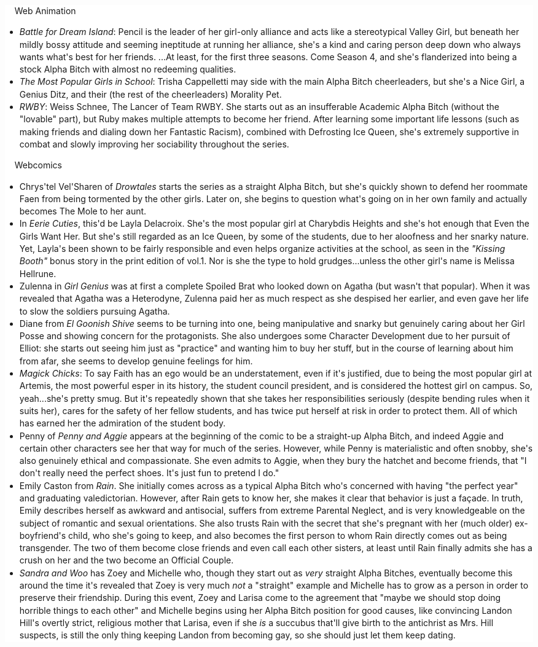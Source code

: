     Web Animation 

-   _Battle for Dream Island_: Pencil is the leader of her girl-only alliance and acts like a stereotypical Valley Girl, but beneath her mildly bossy attitude and seeming ineptitude at running her alliance, she's a kind and caring person deep down who always wants what's best for her friends. ...At least, for the first three seasons. Come Season 4, and she's flanderized into being a stock Alpha Bitch with almost no redeeming qualities.
-   _The Most Popular Girls in School_: Trisha Cappelletti may side with the main Alpha Bitch cheerleaders, but she's a Nice Girl, a Genius Ditz, and their (the rest of the cheerleaders) Morality Pet.
-   _RWBY_: Weiss Schnee, The Lancer of Team RWBY. She starts out as an insufferable Academic Alpha Bitch (without the "lovable" part), but Ruby makes multiple attempts to become her friend. After learning some important life lessons (such as making friends and dialing down her Fantastic Racism), combined with Defrosting Ice Queen, she's extremely supportive in combat and slowly improving her sociability throughout the series.

    Webcomics 

-   Chrys'tel Vel'Sharen of _Drowtales_ starts the series as a straight Alpha Bitch, but she's quickly shown to defend her roommate Faen from being tormented by the other girls. Later on, she begins to question what's going on in her own family and actually becomes The Mole to her aunt.
-   In _Eerie Cuties_, this'd be Layla Delacroix. She's the most popular girl at Charybdis Heights and she's hot enough that Even the Girls Want Her. But she's still regarded as an Ice Queen, by some of the students, due to her aloofness and her snarky nature. Yet, Layla's been shown to be fairly responsible and even helps organize activities at the school, as seen in the _"Kissing Booth"_ bonus story in the print edition of vol.1. Nor is she the type to hold grudges...unless the other girl's name is Melissa Hellrune.
-   Zulenna in _Girl Genius_ was at first a complete Spoiled Brat who looked down on Agatha (but wasn't that popular). When it was revealed that Agatha was a Heterodyne, Zulenna paid her as much respect as she despised her earlier, and even gave her life to slow the soldiers pursuing Agatha.
-   Diane from _El Goonish Shive_ seems to be turning into one, being manipulative and snarky but genuinely caring about her Girl Posse and showing concern for the protagonists. She also undergoes some Character Development due to her pursuit of Elliot: she starts out seeing him just as "practice" and wanting him to buy her stuff, but in the course of learning about him from afar, she seems to develop genuine feelings for him.
-   _Magick Chicks_: To say Faith has an ego would be an understatement, even if it's justified, due to being the most popular girl at Artemis, the most powerful esper in its history, the student council president, and is considered the hottest girl on campus. So, yeah...she's pretty smug. But it's repeatedly shown that she takes her responsibilities seriously (despite bending rules when it suits her), cares for the safety of her fellow students, and has twice put herself at risk in order to protect them. All of which has earned her the admiration of the student body.
-   Penny of _Penny and Aggie_ appears at the beginning of the comic to be a straight-up Alpha Bitch, and indeed Aggie and certain other characters see her that way for much of the series. However, while Penny is materialistic and often snobby, she's also genuinely ethical and compassionate. She even admits to Aggie, when they bury the hatchet and become friends, that "I don't really need the perfect shoes. It's just fun to pretend I do."
-   Emily Caston from _Rain_. She initially comes across as a typical Alpha Bitch who's concerned with having "the perfect year" and graduating valedictorian. However, after Rain gets to know her, she makes it clear that behavior is just a façade. In truth, Emily describes herself as awkward and antisocial, suffers from extreme Parental Neglect, and is very knowledgeable on the subject of romantic and sexual orientations. She also trusts Rain with the secret that she's pregnant with her (much older) ex-boyfriend's child, who she's going to keep, and also becomes the first person to whom Rain directly comes out as being transgender. The two of them become close friends and even call each other sisters, at least until Rain finally admits she has a crush on her and the two become an Official Couple.
-   _Sandra and Woo_ has Zoey and Michelle who, though they start out as _very_ straight Alpha Bitches, eventually become this around the time it's revealed that Zoey is very much _not_ a "straight" example and Michelle has to grow as a person in order to preserve their friendship. During this event, Zoey and Larisa come to the agreement that "maybe we should stop doing horrible things to each other" and Michelle begins using her Alpha Bitch position for good causes, like convincing Landon Hill's overtly strict, religious mother that Larisa, even if she _is_ a succubus that'll give birth to the antichrist as Mrs. Hill suspects, is still the only thing keeping Landon from becoming gay, so she should just let them keep dating.